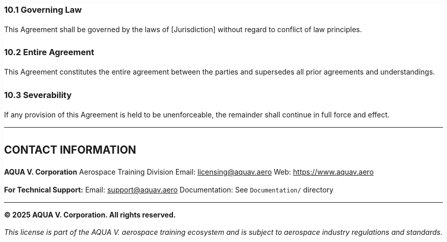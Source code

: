 ### 10.1 Governing Law
This Agreement shall be governed by the laws of [Jurisdiction] without regard to conflict of law principles.

### 10.2 Entire Agreement
This Agreement constitutes the entire agreement between the parties and supersedes all prior agreements and understandings.

### 10.3 Severability
If any provision of this Agreement is held to be unenforceable, the remainder shall continue in full force and effect.

---

## CONTACT INFORMATION

**AQUA V. Corporation**
Aerospace Training Division
Email: licensing@aquav.aero
Web: https://www.aquav.aero

**For Technical Support:**
Email: support@aquav.aero
Documentation: See `Documentation/` directory

---

**© 2025 AQUA V. Corporation. All rights reserved.**

*This license is part of the AQUA V. aerospace training ecosystem and is subject to aerospace industry regulations and standards.*
